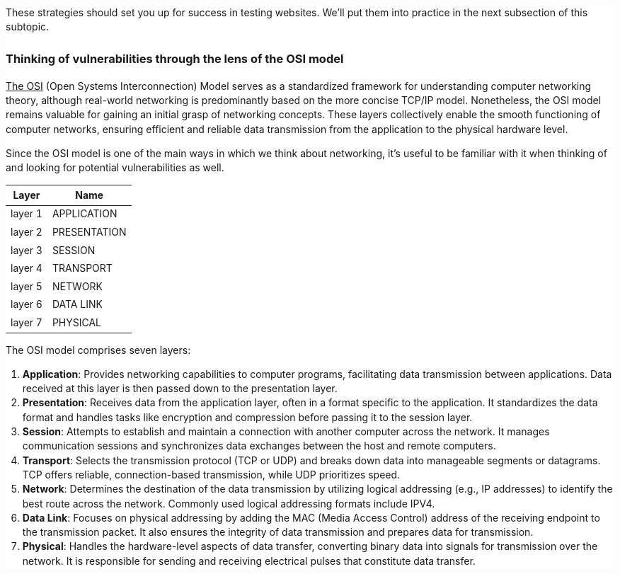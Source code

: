 These strategies should set you up for success in testing websites. We’ll put them into practice in the next subsection of this subtopic.

### Thinking of vulnerabilities through the lens of the OSI model

[The OSI](https://tryhackme.com/room/introtonetworking) (Open Systems Interconnection) Model serves as a standardized framework for understanding computer networking theory, although real-world networking is predominantly based on the more concise TCP/IP model. Nonetheless, the OSI model remains valuable for gaining an initial grasp of networking concepts. These layers collectively enable the smooth functioning of computer networks, ensuring efficient and reliable data transmission from the application to the physical hardware level.

Since the OSI model is one of the main ways in which we think about networking, it’s useful to be familiar with it when thinking of and looking for potential vulnerabilities as well.

| Layer   | Name        |
|---------|-------------|
| layer 1 | APPLICATION |
| layer 2 | PRESENTATION|
| layer 3 | SESSION     |
| layer 4 | TRANSPORT   |
| layer 5 | NETWORK     |
| layer 6 | DATA LINK   |
| layer 7 | PHYSICAL    |


The OSI model comprises seven layers:

1. **Application**: Provides networking capabilities to computer programs, facilitating data transmission between applications. Data received at this layer is then passed down to the presentation layer.
2. **Presentation**: Receives data from the application layer, often in a format specific to the application. It standardizes the data format and handles tasks like encryption and compression before passing it to the session layer.
3. **Session**: Attempts to establish and maintain a connection with another computer across the network. It manages communication sessions and synchronizes data exchanges between the host and remote computers.
4. **Transport**: Selects the transmission protocol (TCP or UDP) and breaks down data into manageable segments or datagrams. TCP offers reliable, connection-based transmission, while UDP prioritizes speed.
5. **Network**: Determines the destination of the data transmission by utilizing logical addressing (e.g., IP addresses) to identify the best route across the network. Commonly used logical addressing formats include IPV4.
6. **Data Link**: Focuses on physical addressing by adding the MAC (Media Access Control) address of the receiving endpoint to the transmission packet. It also ensures the integrity of data transmission and prepares data for transmission.
7. **Physical**: Handles the hardware-level aspects of data transfer, converting binary data into signals for transmission over the network. It is responsible for sending and receiving electrical pulses that constitute data transfer.
